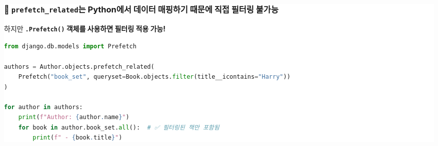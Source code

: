 ### 🔹 `prefetch_related`는 **Python에서 데이터 매핑**하기 때문에 직접 필터링 불가능  
하지만 **`.Prefetch()` 객체를 사용하면 필터링 적용 가능!**

```python
from django.db.models import Prefetch

authors = Author.objects.prefetch_related(
    Prefetch("book_set", queryset=Book.objects.filter(title__icontains="Harry"))
)

for author in authors:
    print(f"Author: {author.name}")
    for book in author.book_set.all():  # ✅ 필터링된 책만 포함됨
        print(f" - {book.title}")
```


